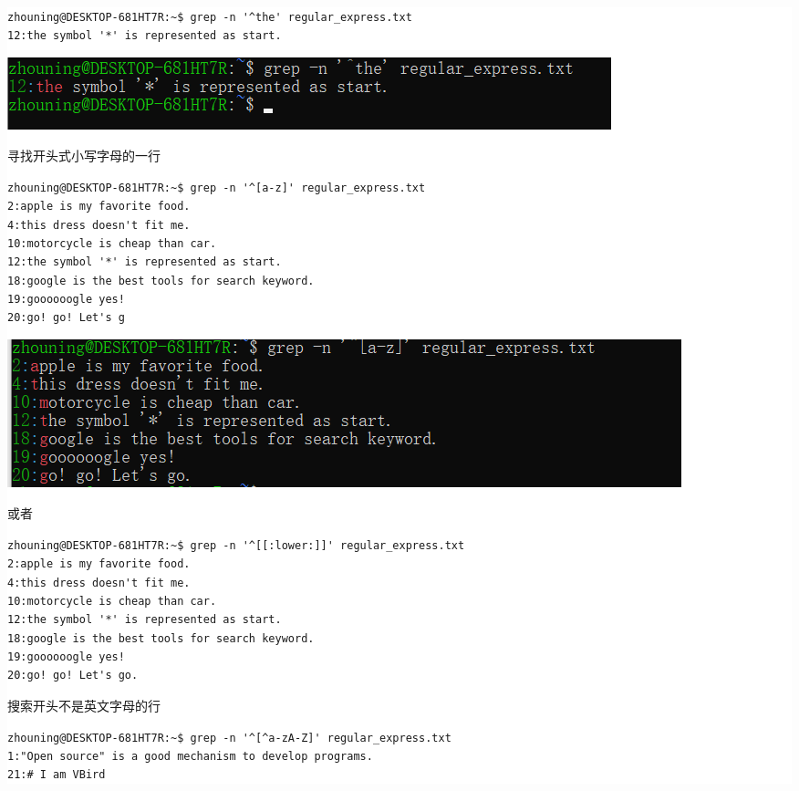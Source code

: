 ```
zhouning@DESKTOP-681HT7R:~$ grep -n '^the' regular_express.txt
12:the symbol '*' is represented as start.
```

![image-20210213142827986](%E7%AC%AC11%E7%AB%A0-%E6%AD%A3%E5%88%99%E8%A1%A8%E8%BE%BE%E5%BC%8F.assets/image-20210213142827986.png)

寻找开头式小写字母的一行

```
zhouning@DESKTOP-681HT7R:~$ grep -n '^[a-z]' regular_express.txt
2:apple is my favorite food.
4:this dress doesn't fit me.
10:motorcycle is cheap than car.
12:the symbol '*' is represented as start.
18:google is the best tools for search keyword.
19:goooooogle yes!
20:go! go! Let's g
```

![image-20210213143631459](%E7%AC%AC11%E7%AB%A0-%E6%AD%A3%E5%88%99%E8%A1%A8%E8%BE%BE%E5%BC%8F.assets/image-20210213143631459.png)

或者

```
zhouning@DESKTOP-681HT7R:~$ grep -n '^[[:lower:]]' regular_express.txt
2:apple is my favorite food.
4:this dress doesn't fit me.
10:motorcycle is cheap than car.
12:the symbol '*' is represented as start.
18:google is the best tools for search keyword.
19:goooooogle yes!
20:go! go! Let's go.
```

搜索开头不是英文字母的行

```
zhouning@DESKTOP-681HT7R:~$ grep -n '^[^a-zA-Z]' regular_express.txt
1:"Open source" is a good mechanism to develop programs.
21:# I am VBird
```
